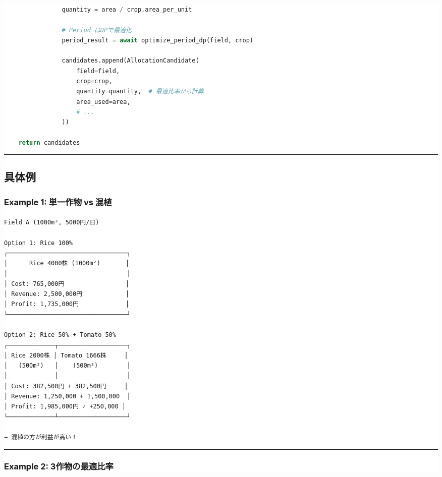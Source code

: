 ```python
                quantity = area / crop.area_per_unit
                
                # Period はDPで最適化
                period_result = await optimize_period_dp(field, crop)
                
                candidates.append(AllocationCandidate(
                    field=field,
                    crop=crop,
                    quantity=quantity,  # 最適比率から計算
                    area_used=area,
                    # ...
                ))
    
    return candidates
```

---

## 具体例

### Example 1: 単一作物 vs 混植

```
Field A (1000m², 5000円/日)

Option 1: Rice 100%
┌─────────────────────────────────┐
│      Rice 4000株 (1000m²)       │
│                                 │
│ Cost: 765,000円                 │
│ Revenue: 2,500,000円            │
│ Profit: 1,735,000円             │
└─────────────────────────────────┘

Option 2: Rice 50% + Tomato 50%
┌─────────────┬───────────────────┐
│ Rice 2000株 │ Tomato 1666株     │
│   (500m²)   │    (500m²)        │
│             │                   │
│ Cost: 382,500円 + 382,500円     │
│ Revenue: 1,250,000 + 1,500,000  │
│ Profit: 1,985,000円 ✓ +250,000 │
└─────────────┴───────────────────┘

→ 混植の方が利益が高い！
```

---

### Example 2: 3作物の最適比率
